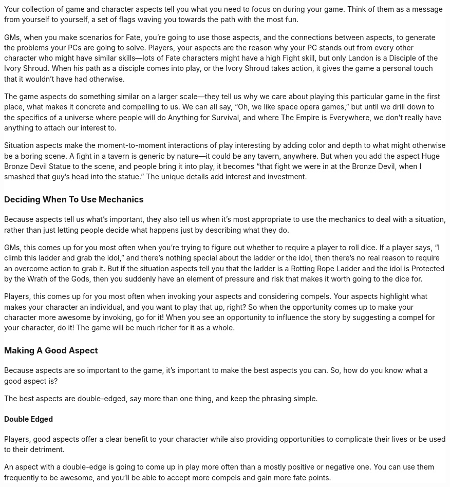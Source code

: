 Your collection of game and character aspects tell you what you need to focus on during your game. Think of them as a message from yourself to yourself, a set of flags waving you towards the path with the most fun.

GMs, when you make scenarios for Fate, you’re going to use those aspects, and the connections between aspects, to generate the problems your PCs are going to solve. Players, your aspects are the reason why your PC stands out from every other character who might have similar skills—lots of Fate characters might have a high Fight skill, but only Landon is a Disciple of the Ivory Shroud. When his path as a disciple comes into play, or the Ivory Shroud takes action, it gives the game a personal touch that it wouldn’t have had otherwise.

The game aspects do something similar on a larger scale—they tell us why we care about playing this particular game in the first place, what makes it concrete and compelling to us. We can all say, “Oh, we like space opera games,” but until we drill down to the specifics of a universe where people will do Anything for Survival, and where The Empire is Everywhere, we don’t really have anything to attach our interest to.

Situation aspects make the moment-to-moment interactions of play interesting by adding color and depth to what might otherwise be a boring scene. A fight in a tavern is generic by nature—it could be any tavern, anywhere. But when you add the aspect Huge Bronze Devil Statue to the scene, and people bring it into play, it becomes “that fight we were in at the Bronze Devil, when I smashed that guy’s head into the statue.” The unique details add interest and investment.

### Deciding When To Use Mechanics

Because aspects tell us what’s important, they also tell us when it’s most appropriate to use the mechanics to deal with a situation, rather than just letting people decide what happens just by describing what they do.

GMs, this comes up for you most often when you’re trying to figure out whether to require a player to roll dice. If a player says, “I climb this ladder and grab the idol,” and there’s nothing special about the ladder or the idol, then there’s no real reason to require an overcome action to grab it. But if the situation aspects tell you that the ladder is a Rotting Rope Ladder and the idol is Protected by the Wrath of the Gods, then you suddenly have an element of pressure and risk that makes it worth going to the dice for.

Players, this comes up for you most often when invoking your aspects and considering compels. Your aspects highlight what makes your character an individual, and you want to play that up, right? So when the opportunity comes up to make your character more awesome by invoking, go for it! When you see an opportunity to influence the story by suggesting a compel for your character, do it! The game will be much richer for it as a whole.

### Making A Good Aspect

Because aspects are so important to the game, it’s important to make the best aspects you can. So, how do you know what a good aspect is?

The best aspects are double-edged, say more than one thing, and keep the phrasing simple.

#### Double Edged

Players, good aspects offer a clear benefit to your character while also providing opportunities to complicate their lives or be used to their detriment.

An aspect with a double-edge is going to come up in play more often than a mostly positive or negative one. You can use them frequently to be awesome, and you’ll be able to accept more compels and gain more fate points.
